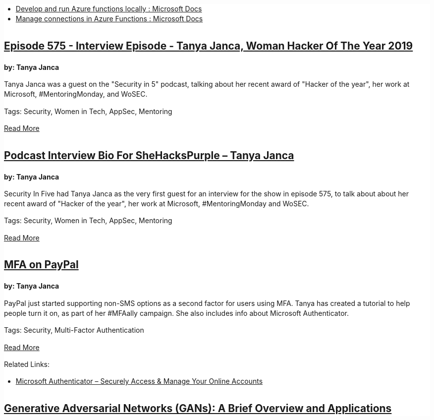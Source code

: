 * [Develop and run Azure functions locally : Microsoft Docs](https://docs.microsoft.com/en-us/azure/azure-functions/functions-develop-local?wt.mc_id=devto-blog-abhishgu)
* [Manage connections in Azure Functions : Microsoft Docs](https://docs.microsoft.com/en-us/azure/azure-functions/manage-connections?wt.mc_id=devto-blog-abhishgu)


## [Episode 575 - Interview Episode - Tanya Janca, Woman Hacker Of The Year 2019](http://securityinfive.libsyn.com/episode-575-interview-episode-tanya-janca-woman-hacker-of-the-year-2019)

**by: Tanya Janca**

Tanya Janca was a guest on the "Security in 5" podcast, talking about her recent award of "Hacker of the year", her work at Microsoft, #MentoringMonday, and WoSEC.

Tags: Security, Women in Tech, AppSec, Mentoring

[Read More](http://securityinfive.libsyn.com/episode-575-interview-episode-tanya-janca-woman-hacker-of-the-year-2019)



## [Podcast Interview Bio For SheHacksPurple – Tanya Janca](https://securityinfive.com/podcast-interview-bio-for-shehackspurple-tanya-janca/)

**by: Tanya Janca**

Security In Five had Tanya Janca as the very first guest for an interview for the show in episode 575, to talk about about her recent award of "Hacker of the year", her work at Microsoft, #MentoringMonday and WoSEC.

Tags: Security, Women in Tech, AppSec, Mentoring

[Read More](https://securityinfive.com/podcast-interview-bio-for-shehackspurple-tanya-janca/)



## [MFA on PayPal](https://medium.com/@shehackspurple/mfa-on-paypal-5eb7a3eea155)

**by: Tanya Janca**

PayPal just started supporting non-SMS options as a second factor for users using MFA. Tanya has created a tutorial to help people turn it on, as part of her #MFAally campaign. She also includes info about Microsoft Authenticator.

Tags: Security, Multi-Factor Authentication

[Read More](https://medium.com/@shehackspurple/mfa-on-paypal-5eb7a3eea155)

Related Links:
* [Microsoft Authenticator – Securely Access &amp; Manage Your Online Accounts](https://www.microsoft.com/en-us/account/authenticator?WT.mc_id=medium-blog-tajanca)


## [Generative Adversarial Networks (GANs): A Brief Overview and Applications](https://medium.com/microsoftazure/generative-adversarial-networks-gans-b92af4bf481d)
